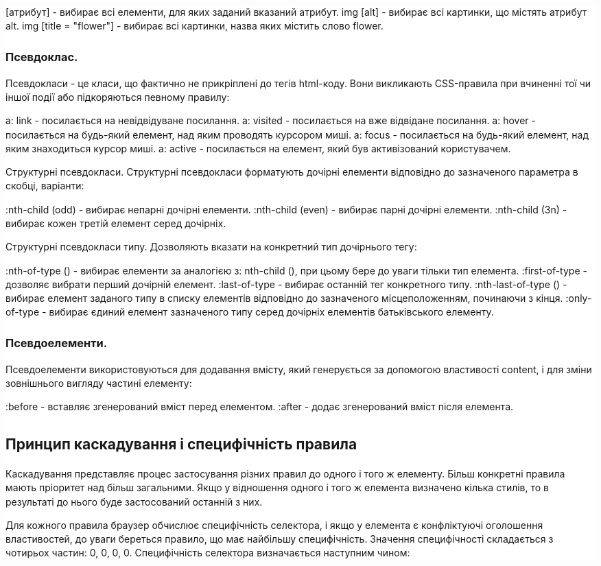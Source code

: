 
[атрибут] - вибирає всі елементи, для яких заданий вказаний атрибут.
img [alt] - вибирає всі картинки, що містять атрибут alt.
img [title = "flower"] - вибирає всі картинки, назва яких містить слово flower.


### Псевдоклас. 
Псевдокласи - це класи, що фактично не прикріплені до тегів html-коду. Вони викликають CSS-правила при вчиненні тої чи іншої події або підкоряються певному правилу:


a: link - посилається на невідвідуване посилання.
a: visited - посилається на вже відвідане посилання.
a: hover - посилається на будь-який елемент, над яким проводять курсором миші.
a: focus - посилається на будь-який елемент, над яким знаходиться курсор миші.
a: active - посилається на елемент, який був активізований користувачем.


Структурні псевдокласи. Структурні псевдокласи форматують дочірні елементи відповідно до зазначеного параметра в скобці, варіанти:


:nth-child (odd) - вибирає непарні дочірні елементи.
:nth-child (even) - вибирає парні дочірні елементи.
:nth-child (3n) - вибирає кожен третій елемент серед дочірніх.


Структурні псевдокласи типу. Дозволяють вказати на конкретний тип дочірнього тегу:


:nth-of-type () - вибирає елементи за аналогією з: nth-child (), при цьому бере до 
уваги тільки тип елемента.
:first-of-type - дозволяє вибрати перший дочірній елемент.
:last-of-type - вибирає останній тег конкретного типу.
:nth-last-of-type () - вибирає елемент заданого типу в списку елементів відповідно 
до зазначеного місцеположенням, починаючи з кінця.
:only-of-type - вибирає єдиний елемент зазначеного типу серед дочірніх елементів 
батьківського елементу.


### Псевдоелементи. 
Псевдоелементи використовуються для додавання вмісту, який генерується за допомогою властивості content, і для зміни зовнішнього вигляду частині елементу:


:before - вставляє згенерований вміст перед елементом.
:after - додає згенерований вміст після елемента.


## Принцип каскадування і специфічність правила

Каскадування представляє процес застосування різних правил до одного і того ж елементу. Більш конкретні правила мають пріоритет над більш загальними. Якщо у відношення одного і того ж елемента визначено кілька стилів, то в результаті до нього буде застосований останній з них.

Для кожного правила браузер обчислює специфічність селектора, і якщо у елемента є конфліктуючі оголошення властивостей, до уваги береться правило, що має найбільшу специфічність. Значення специфічності складається з чотирьох частин: 0, 0, 0, 0. Специфічність селектора визначається наступним чином:

